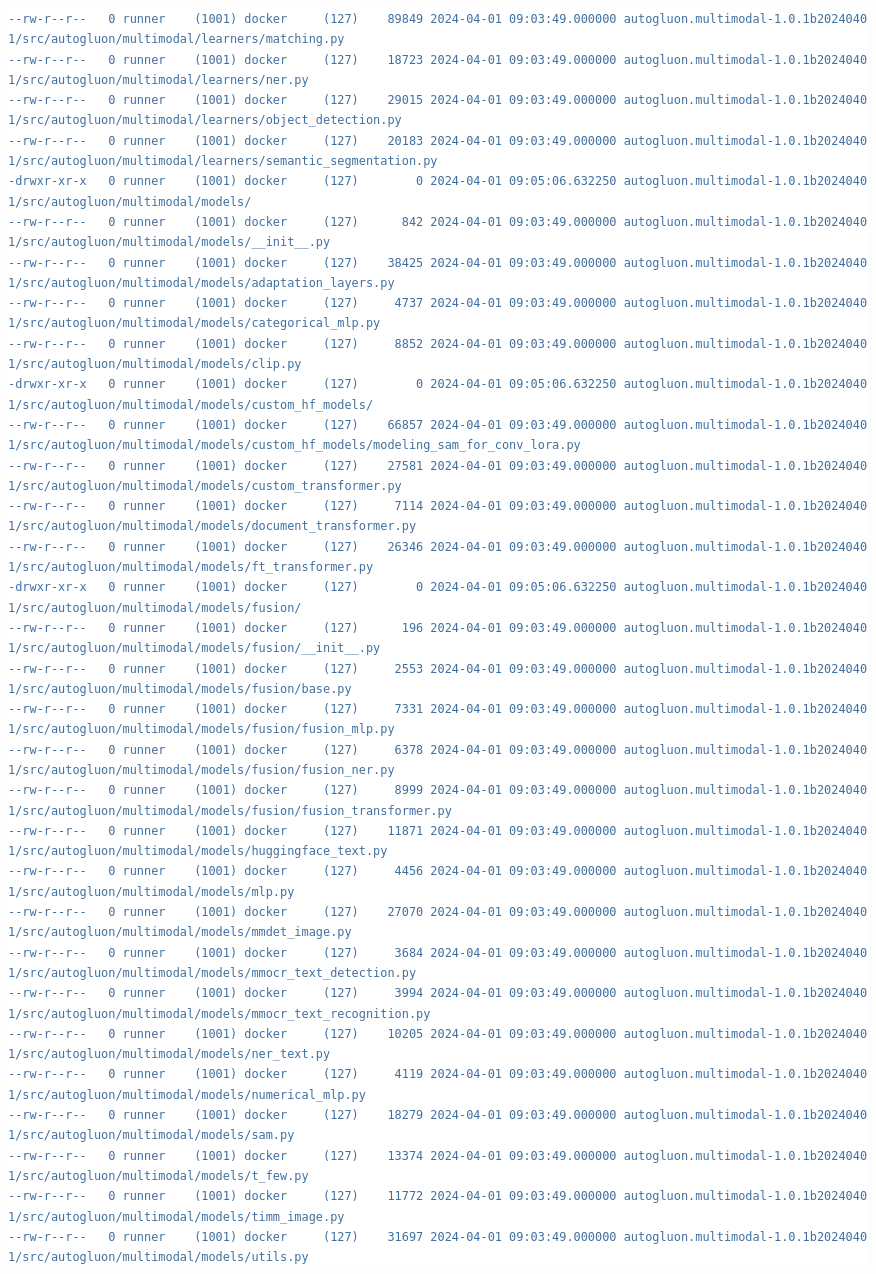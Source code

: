 ```diff
--rw-r--r--   0 runner    (1001) docker     (127)    89849 2024-04-01 09:03:49.000000 autogluon.multimodal-1.0.1b20240401/src/autogluon/multimodal/learners/matching.py
--rw-r--r--   0 runner    (1001) docker     (127)    18723 2024-04-01 09:03:49.000000 autogluon.multimodal-1.0.1b20240401/src/autogluon/multimodal/learners/ner.py
--rw-r--r--   0 runner    (1001) docker     (127)    29015 2024-04-01 09:03:49.000000 autogluon.multimodal-1.0.1b20240401/src/autogluon/multimodal/learners/object_detection.py
--rw-r--r--   0 runner    (1001) docker     (127)    20183 2024-04-01 09:03:49.000000 autogluon.multimodal-1.0.1b20240401/src/autogluon/multimodal/learners/semantic_segmentation.py
-drwxr-xr-x   0 runner    (1001) docker     (127)        0 2024-04-01 09:05:06.632250 autogluon.multimodal-1.0.1b20240401/src/autogluon/multimodal/models/
--rw-r--r--   0 runner    (1001) docker     (127)      842 2024-04-01 09:03:49.000000 autogluon.multimodal-1.0.1b20240401/src/autogluon/multimodal/models/__init__.py
--rw-r--r--   0 runner    (1001) docker     (127)    38425 2024-04-01 09:03:49.000000 autogluon.multimodal-1.0.1b20240401/src/autogluon/multimodal/models/adaptation_layers.py
--rw-r--r--   0 runner    (1001) docker     (127)     4737 2024-04-01 09:03:49.000000 autogluon.multimodal-1.0.1b20240401/src/autogluon/multimodal/models/categorical_mlp.py
--rw-r--r--   0 runner    (1001) docker     (127)     8852 2024-04-01 09:03:49.000000 autogluon.multimodal-1.0.1b20240401/src/autogluon/multimodal/models/clip.py
-drwxr-xr-x   0 runner    (1001) docker     (127)        0 2024-04-01 09:05:06.632250 autogluon.multimodal-1.0.1b20240401/src/autogluon/multimodal/models/custom_hf_models/
--rw-r--r--   0 runner    (1001) docker     (127)    66857 2024-04-01 09:03:49.000000 autogluon.multimodal-1.0.1b20240401/src/autogluon/multimodal/models/custom_hf_models/modeling_sam_for_conv_lora.py
--rw-r--r--   0 runner    (1001) docker     (127)    27581 2024-04-01 09:03:49.000000 autogluon.multimodal-1.0.1b20240401/src/autogluon/multimodal/models/custom_transformer.py
--rw-r--r--   0 runner    (1001) docker     (127)     7114 2024-04-01 09:03:49.000000 autogluon.multimodal-1.0.1b20240401/src/autogluon/multimodal/models/document_transformer.py
--rw-r--r--   0 runner    (1001) docker     (127)    26346 2024-04-01 09:03:49.000000 autogluon.multimodal-1.0.1b20240401/src/autogluon/multimodal/models/ft_transformer.py
-drwxr-xr-x   0 runner    (1001) docker     (127)        0 2024-04-01 09:05:06.632250 autogluon.multimodal-1.0.1b20240401/src/autogluon/multimodal/models/fusion/
--rw-r--r--   0 runner    (1001) docker     (127)      196 2024-04-01 09:03:49.000000 autogluon.multimodal-1.0.1b20240401/src/autogluon/multimodal/models/fusion/__init__.py
--rw-r--r--   0 runner    (1001) docker     (127)     2553 2024-04-01 09:03:49.000000 autogluon.multimodal-1.0.1b20240401/src/autogluon/multimodal/models/fusion/base.py
--rw-r--r--   0 runner    (1001) docker     (127)     7331 2024-04-01 09:03:49.000000 autogluon.multimodal-1.0.1b20240401/src/autogluon/multimodal/models/fusion/fusion_mlp.py
--rw-r--r--   0 runner    (1001) docker     (127)     6378 2024-04-01 09:03:49.000000 autogluon.multimodal-1.0.1b20240401/src/autogluon/multimodal/models/fusion/fusion_ner.py
--rw-r--r--   0 runner    (1001) docker     (127)     8999 2024-04-01 09:03:49.000000 autogluon.multimodal-1.0.1b20240401/src/autogluon/multimodal/models/fusion/fusion_transformer.py
--rw-r--r--   0 runner    (1001) docker     (127)    11871 2024-04-01 09:03:49.000000 autogluon.multimodal-1.0.1b20240401/src/autogluon/multimodal/models/huggingface_text.py
--rw-r--r--   0 runner    (1001) docker     (127)     4456 2024-04-01 09:03:49.000000 autogluon.multimodal-1.0.1b20240401/src/autogluon/multimodal/models/mlp.py
--rw-r--r--   0 runner    (1001) docker     (127)    27070 2024-04-01 09:03:49.000000 autogluon.multimodal-1.0.1b20240401/src/autogluon/multimodal/models/mmdet_image.py
--rw-r--r--   0 runner    (1001) docker     (127)     3684 2024-04-01 09:03:49.000000 autogluon.multimodal-1.0.1b20240401/src/autogluon/multimodal/models/mmocr_text_detection.py
--rw-r--r--   0 runner    (1001) docker     (127)     3994 2024-04-01 09:03:49.000000 autogluon.multimodal-1.0.1b20240401/src/autogluon/multimodal/models/mmocr_text_recognition.py
--rw-r--r--   0 runner    (1001) docker     (127)    10205 2024-04-01 09:03:49.000000 autogluon.multimodal-1.0.1b20240401/src/autogluon/multimodal/models/ner_text.py
--rw-r--r--   0 runner    (1001) docker     (127)     4119 2024-04-01 09:03:49.000000 autogluon.multimodal-1.0.1b20240401/src/autogluon/multimodal/models/numerical_mlp.py
--rw-r--r--   0 runner    (1001) docker     (127)    18279 2024-04-01 09:03:49.000000 autogluon.multimodal-1.0.1b20240401/src/autogluon/multimodal/models/sam.py
--rw-r--r--   0 runner    (1001) docker     (127)    13374 2024-04-01 09:03:49.000000 autogluon.multimodal-1.0.1b20240401/src/autogluon/multimodal/models/t_few.py
--rw-r--r--   0 runner    (1001) docker     (127)    11772 2024-04-01 09:03:49.000000 autogluon.multimodal-1.0.1b20240401/src/autogluon/multimodal/models/timm_image.py
--rw-r--r--   0 runner    (1001) docker     (127)    31697 2024-04-01 09:03:49.000000 autogluon.multimodal-1.0.1b20240401/src/autogluon/multimodal/models/utils.py
```